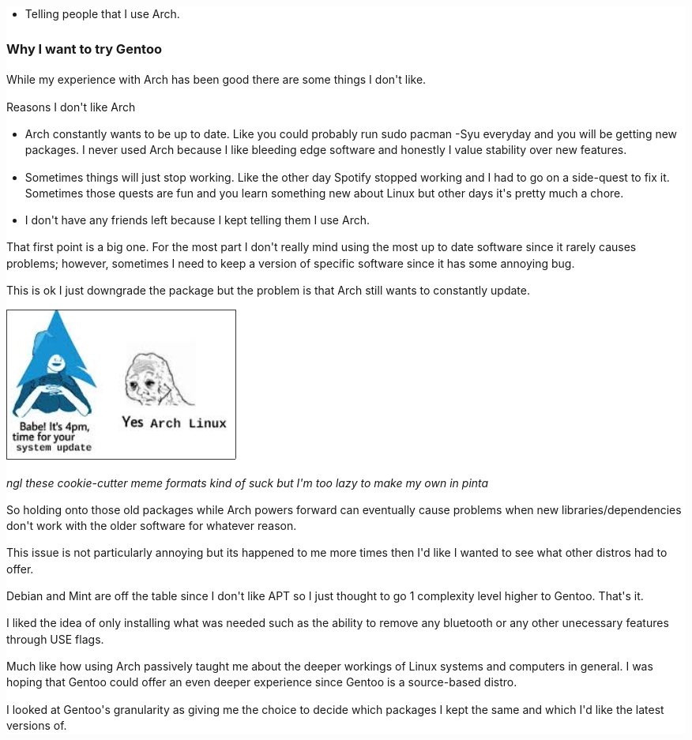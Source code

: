 - Telling people that I use Arch.


### Why I want to try Gentoo

While my experience with Arch has been good there are some things I don't like. 

Reasons I don't like Arch
- Arch constantly wants to be up to date. Like you could probably run sudo pacman -Syu everyday and you will be getting new packages. I never used Arch because I like bleeding edge software and honestly I value stability over new features.
- Sometimes things will just stop working. Like the other day Spotify stopped working and I had to go on a side-quest to fix it. Sometimes those quests are fun and you learn something new about Linux but other days it's pretty much a chore. 

- I don't have any friends left because I kept telling them I use Arch.

That first point is a big one. For the most part I don't really mind using the most up to date software since it rarely causes problems; however, sometimes I need to keep a version of specific software since it has some annoying bug. 

This is ok I just downgrade the package but the problem is that Arch still wants to constantly update. 

![bad arch meme](assets/meme.png)

_ngl these cookie-cutter meme formats kind of suck but I'm too lazy to make my own in pinta_

So holding onto those old packages while Arch powers forward can eventually cause problems when new libraries/dependencies don't work with the older software for whatever reason.

This issue is not particularly annoying but its happened to me more times then I'd like I wanted to see what other distros had to offer. 

Debian and Mint are off the table since I don't like APT so I just thought to go 1 complexity level higher to Gentoo. That's it. 

I liked the idea of only installing what was needed such as the ability to remove any bluetooth or any other unecessary features through USE flags. 

Much like how using Arch passively taught me about the deeper workings of Linux systems and computers in general. I was hoping that Gentoo could offer an even deeper experience since Gentoo is a source-based distro.

I looked at Gentoo's granularity as giving me the choice to decide which packages I kept the same and which I'd like the latest versions of. 
